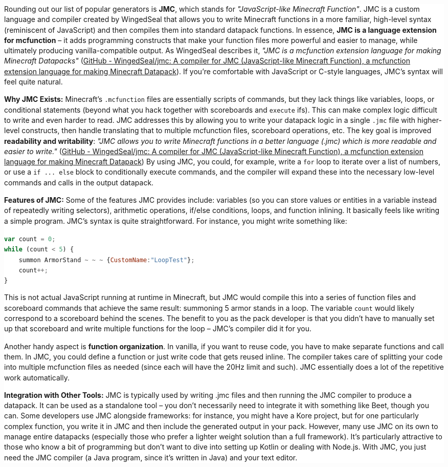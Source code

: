 Rounding out our list of popular generators is **JMC**, which stands for *"JavaScript-like Minecraft Function"*. JMC is a custom language and compiler created by WingedSeal that allows you to write Minecraft functions in a more familiar, high-level syntax (reminiscent of JavaScript) and then compiles them into standard datapack functions. In essence, **JMC is a language extension for mcfunction** – it adds programming constructs that make your function files more powerful and easier to manage, while ultimately producing vanilla-compatible output. As WingedSeal describes it, *"JMC is a mcfunction extension language for making Minecraft Datapacks"* ([GitHub - WingedSeal/jmc: A compiler for JMC (JavaScript-like Minecraft Function), a mcfunction extension language for making Minecraft Datapack](https://github.com/WingedSeal/jmc#:~:text=%28JavaScript)). If you’re comfortable with JavaScript or C-style languages, JMC’s syntax will feel quite natural.

**Why JMC Exists:** Minecraft’s `.mcfunction` files are essentially scripts of commands, but they lack things like variables, loops, or conditional statements (beyond what you hack together with scoreboards and `execute` ifs). This can make complex logic difficult to write and even harder to read. JMC addresses this by allowing you to write your datapack logic in a single `.jmc` file with higher-level constructs, then handle translating that to multiple mcfunction files, scoreboard operations, etc. The key goal is improved **readability and writability**: *"JMC allows you to write Minecraft functions in a better language (.jmc) which is more readable and easier to write."* ([GitHub - WingedSeal/jmc: A compiler for JMC (JavaScript-like Minecraft Function), a mcfunction extension language for making Minecraft Datapack](https://github.com/WingedSeal/jmc#:~:text=)) By using JMC, you could, for example, write a `for` loop to iterate over a list of numbers, or use a `if ... else` block to conditionally execute commands, and the compiler will expand these into the necessary low-level commands and calls in the output datapack.

**Features of JMC:** Some of the features JMC provides include: variables (so you can store values or entities in a variable instead of repeatedly writing selectors), arithmetic operations, if/else conditions, loops, and function inlining. It basically feels like writing a simple program. JMC’s syntax is quite straightforward. For instance, you might write something like:

```javascript
var count = 0;
while (count < 5) {
    summon ArmorStand ~ ~ ~ {CustomName:"LoopTest"};
    count++;
}
```

This is not actual JavaScript running at runtime in Minecraft, but JMC would compile this into a series of function files and scoreboard commands that achieve the same result: summoning 5 armor stands in a loop. The variable `count` would likely correspond to a scoreboard behind the scenes. The benefit to you as the pack developer is that you didn’t have to manually set up that scoreboard and write multiple functions for the loop – JMC’s compiler did it for you.

Another handy aspect is **function organization**. In vanilla, if you want to reuse code, you have to make separate functions and call them. In JMC, you could define a function or just write code that gets reused inline. The compiler takes care of splitting your code into multiple mcfunction files as needed (since each will have the 20Hz limit and such). JMC essentially does a lot of the repetitive work automatically.

**Integration with Other Tools:** JMC is typically used by writing .jmc files and then running the JMC compiler to produce a datapack. It can be used as a standalone tool – you don’t necessarily need to integrate it with something like Beet, though you can. Some developers use JMC alongside frameworks: for instance, you might have a Kore project, but for one particularly complex function, you write it in JMC and then include the generated output in your pack. However, many use JMC on its own to manage entire datapacks (especially those who prefer a lighter weight solution than a full framework). It’s particularly attractive to those who know a bit of programming but don’t want to dive into setting up Kotlin or dealing with Node.js. With JMC, you just need the JMC compiler (a Java program, since it’s written in Java) and your text editor.
